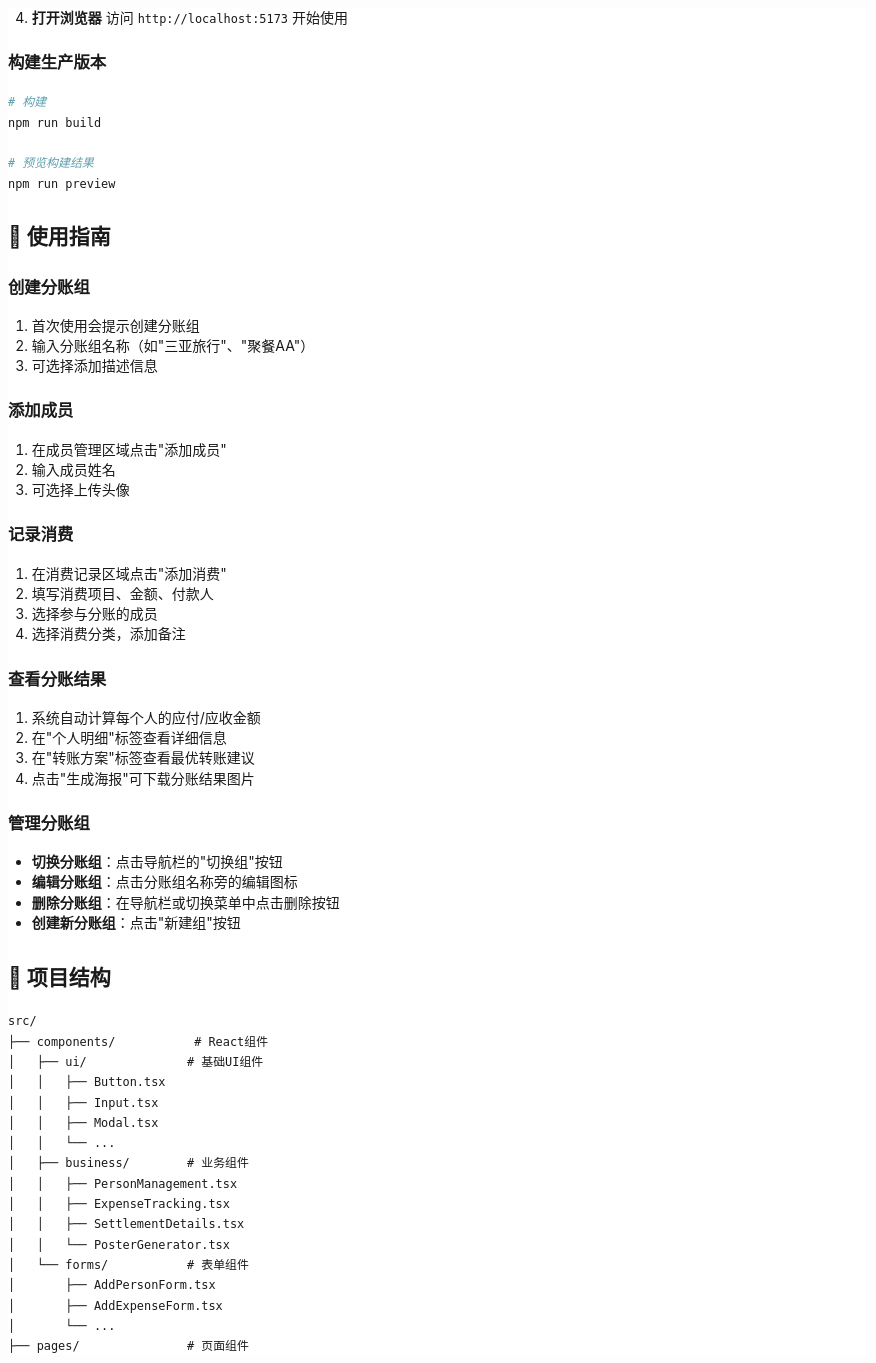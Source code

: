 4. **打开浏览器**
访问 `http://localhost:5173` 开始使用

### 构建生产版本
```bash
# 构建
npm run build

# 预览构建结果
npm run preview
```

## 📱 使用指南

### 创建分账组
1. 首次使用会提示创建分账组
2. 输入分账组名称（如"三亚旅行"、"聚餐AA"）
3. 可选择添加描述信息

### 添加成员
1. 在成员管理区域点击"添加成员"
2. 输入成员姓名
3. 可选择上传头像

### 记录消费
1. 在消费记录区域点击"添加消费"
2. 填写消费项目、金额、付款人
3. 选择参与分账的成员
4. 选择消费分类，添加备注

### 查看分账结果
1. 系统自动计算每个人的应付/应收金额
2. 在"个人明细"标签查看详细信息
3. 在"转账方案"标签查看最优转账建议
4. 点击"生成海报"可下载分账结果图片

### 管理分账组
- **切换分账组**：点击导航栏的"切换组"按钮
- **编辑分账组**：点击分账组名称旁的编辑图标
- **删除分账组**：在导航栏或切换菜单中点击删除按钮
- **创建新分账组**：点击"新建组"按钮

## 📂 项目结构

```
src/
├── components/           # React组件
│   ├── ui/              # 基础UI组件
│   │   ├── Button.tsx
│   │   ├── Input.tsx
│   │   ├── Modal.tsx
│   │   └── ...
│   ├── business/        # 业务组件
│   │   ├── PersonManagement.tsx
│   │   ├── ExpenseTracking.tsx
│   │   ├── SettlementDetails.tsx
│   │   └── PosterGenerator.tsx
│   └── forms/           # 表单组件
│       ├── AddPersonForm.tsx
│       ├── AddExpenseForm.tsx
│       └── ...
├── pages/               # 页面组件
```